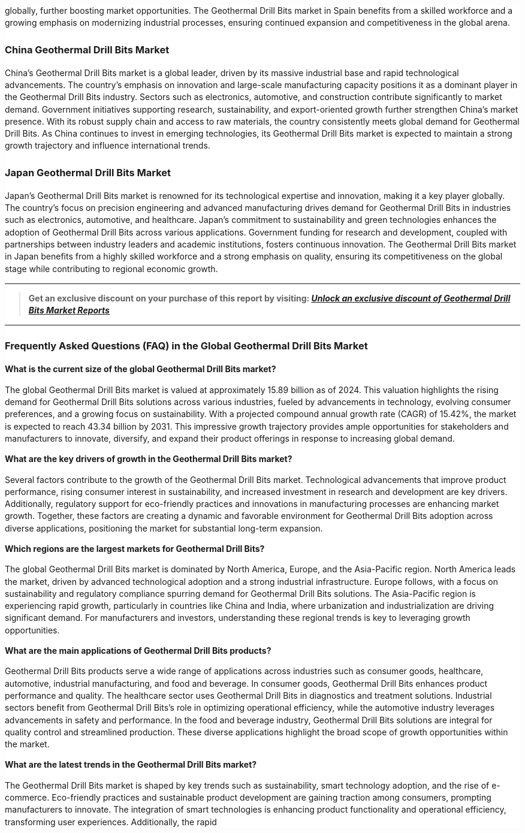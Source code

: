 globally, further boosting market opportunities. The Geothermal Drill Bits market in Spain benefits from a skilled workforce and a growing emphasis on modernizing industrial processes, ensuring continued expansion and competitiveness in the global arena.</p><h3>China Geothermal Drill Bits Market</h3><p>China&rsquo;s Geothermal Drill Bits market is a global leader, driven by its massive industrial base and rapid technological advancements. The country&rsquo;s emphasis on innovation and large-scale manufacturing capacity positions it as a dominant player in the Geothermal Drill Bits industry. Sectors such as electronics, automotive, and construction contribute significantly to market demand. Government initiatives supporting research, sustainability, and export-oriented growth further strengthen China&rsquo;s market presence. With its robust supply chain and access to raw materials, the country consistently meets global demand for Geothermal Drill Bits. As China continues to invest in emerging technologies, its Geothermal Drill Bits market is expected to maintain a strong growth trajectory and influence international trends.</p><h3>Japan Geothermal Drill Bits Market</h3><p>Japan&rsquo;s Geothermal Drill Bits market is renowned for its technological expertise and innovation, making it a key player globally. The country&rsquo;s focus on precision engineering and advanced manufacturing drives demand for Geothermal Drill Bits in industries such as electronics, automotive, and healthcare. Japan&rsquo;s commitment to sustainability and green technologies enhances the adoption of Geothermal Drill Bits across various applications. Government funding for research and development, coupled with partnerships between industry leaders and academic institutions, fosters continuous innovation. The Geothermal Drill Bits market in Japan benefits from a highly skilled workforce and a strong emphasis on quality, ensuring its competitiveness on the global stage while contributing to regional economic growth.</p><hr /><blockquote><p><strong>Get an exclusive discount on your purchase of this report by visiting: <em><a href="://marketresearchpulse.com/ask-for-discount/93863?utm_source=Github&amp;utm_medium=019">Unlock an exclusive discount of Geothermal Drill Bits Market Reports</a></em>&nbsp;</strong></p></blockquote><hr /><h3>Frequently Asked Questions (FAQ) in the Global Geothermal Drill Bits Market</h3><p><strong>What is the current size of the global Geothermal Drill Bits market?</strong></p><p>The global Geothermal Drill Bits market is valued at approximately 15.89 billion as of 2024. This valuation highlights the rising demand for Geothermal Drill Bits solutions across various industries, fueled by advancements in technology, evolving consumer preferences, and a growing focus on sustainability. With a projected compound annual growth rate (CAGR) of 15.42%, the market is expected to reach 43.34 billion by 2031. This impressive growth trajectory provides ample opportunities for stakeholders and manufacturers to innovate, diversify, and expand their product offerings in response to increasing global demand.</p><p><strong>What are the key drivers of growth in the Geothermal Drill Bits market?</strong></p><p>Several factors contribute to the growth of the Geothermal Drill Bits market. Technological advancements that improve product performance, rising consumer interest in sustainability, and increased investment in research and development are key drivers. Additionally, regulatory support for eco-friendly practices and innovations in manufacturing processes are enhancing market growth. Together, these factors are creating a dynamic and favorable environment for Geothermal Drill Bits adoption across diverse applications, positioning the market for substantial long-term expansion.</p><p><strong>Which regions are the largest markets for Geothermal Drill Bits?</strong></p><p>The global Geothermal Drill Bits market is dominated by North America, Europe, and the Asia-Pacific region. North America leads the market, driven by advanced technological adoption and a strong industrial infrastructure. Europe follows, with a focus on sustainability and regulatory compliance spurring demand for Geothermal Drill Bits solutions. The Asia-Pacific region is experiencing rapid growth, particularly in countries like China and India, where urbanization and industrialization are driving significant demand. For manufacturers and investors, understanding these regional trends is key to leveraging growth opportunities.</p><p><strong>What are the main applications of Geothermal Drill Bits products?</strong></p><p>Geothermal Drill Bits products serve a wide range of applications across industries such as consumer goods, healthcare, automotive, industrial manufacturing, and food and beverage. In consumer goods, Geothermal Drill Bits enhances product performance and quality. The healthcare sector uses Geothermal Drill Bits in diagnostics and treatment solutions. Industrial sectors benefit from Geothermal Drill Bits&rsquo;s role in optimizing operational efficiency, while the automotive industry leverages advancements in safety and performance. In the food and beverage industry, Geothermal Drill Bits solutions are integral for quality control and streamlined production. These diverse applications highlight the broad scope of growth opportunities within the market.</p><p><strong>What are the latest trends in the Geothermal Drill Bits market?</strong></p><p>The Geothermal Drill Bits market is shaped by key trends such as sustainability, smart technology adoption, and the rise of e-commerce. Eco-friendly practices and sustainable product development are gaining traction among consumers, prompting manufacturers to innovate. The integration of smart technologies is enhancing product functionality and operational efficiency, transforming user experiences. Additionally, the rapid